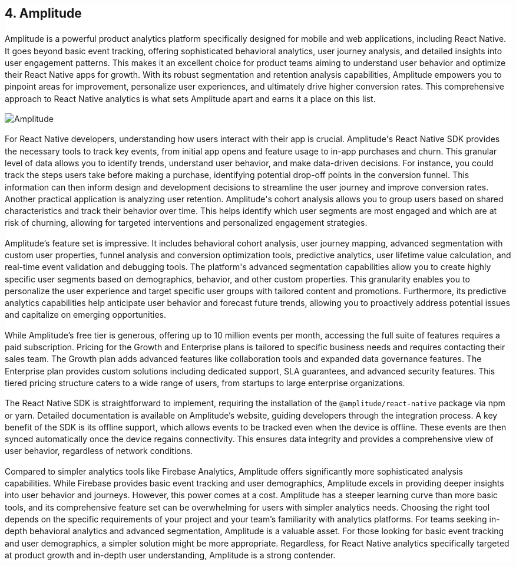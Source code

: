
## 4. Amplitude

Amplitude is a powerful product analytics platform specifically designed for mobile and web applications, including React Native.  It goes beyond basic event tracking, offering sophisticated behavioral analytics, user journey analysis, and detailed insights into user engagement patterns.  This makes it an excellent choice for product teams aiming to understand user behavior and optimize their React Native apps for growth.  With its robust segmentation and retention analysis capabilities, Amplitude empowers you to pinpoint areas for improvement, personalize user experiences, and ultimately drive higher conversion rates. This comprehensive approach to React Native analytics is what sets Amplitude apart and earns it a place on this list.


![Amplitude](https://cdn.outrank.so/c504846a-b33a-4018-bc93-5bfa9be0f3af/screenshots/f39fe665-c17a-46b7-9568-912c28a128d0.jpg)


For React Native developers, understanding how users interact with their app is crucial.  Amplitude's React Native SDK provides the necessary tools to track key events, from initial app opens and feature usage to in-app purchases and churn. This granular level of data allows you to identify trends, understand user behavior, and make data-driven decisions.  For instance, you could track the steps users take before making a purchase, identifying potential drop-off points in the conversion funnel.  This information can then inform design and development decisions to streamline the user journey and improve conversion rates.  Another practical application is analyzing user retention.  Amplitude's cohort analysis allows you to group users based on shared characteristics and track their behavior over time.  This helps identify which user segments are most engaged and which are at risk of churning, allowing for targeted interventions and personalized engagement strategies.

Amplitude’s feature set is impressive. It includes behavioral cohort analysis, user journey mapping, advanced segmentation with custom user properties, funnel analysis and conversion optimization tools, predictive analytics, user lifetime value calculation, and real-time event validation and debugging tools.  The platform's advanced segmentation capabilities allow you to create highly specific user segments based on demographics, behavior, and other custom properties. This granularity enables you to personalize the user experience and target specific user groups with tailored content and promotions.  Furthermore, its predictive analytics capabilities help anticipate user behavior and forecast future trends, allowing you to proactively address potential issues and capitalize on emerging opportunities.

While Amplitude’s free tier is generous, offering up to 10 million events per month, accessing the full suite of features requires a paid subscription.  Pricing for the Growth and Enterprise plans is tailored to specific business needs and requires contacting their sales team.  The Growth plan adds advanced features like collaboration tools and expanded data governance features.  The Enterprise plan provides custom solutions including dedicated support, SLA guarantees, and advanced security features.  This tiered pricing structure caters to a wide range of users, from startups to large enterprise organizations.


The React Native SDK is straightforward to implement, requiring the installation of the `@amplitude/react-native` package via npm or yarn.  Detailed documentation is available on Amplitude’s website, guiding developers through the integration process.  A key benefit of the SDK is its offline support, which allows events to be tracked even when the device is offline.  These events are then synced automatically once the device regains connectivity.  This ensures data integrity and provides a comprehensive view of user behavior, regardless of network conditions.

Compared to simpler analytics tools like Firebase Analytics, Amplitude offers significantly more sophisticated analysis capabilities.  While Firebase provides basic event tracking and user demographics, Amplitude excels in providing deeper insights into user behavior and journeys.  However, this power comes at a cost.  Amplitude has a steeper learning curve than more basic tools, and its comprehensive feature set can be overwhelming for users with simpler analytics needs.  Choosing the right tool depends on the specific requirements of your project and your team’s familiarity with analytics platforms. For teams seeking in-depth behavioral analytics and advanced segmentation, Amplitude is a valuable asset. For those looking for basic event tracking and user demographics, a simpler solution might be more appropriate.  Regardless, for React Native analytics specifically targeted at product growth and in-depth user understanding, Amplitude is a strong contender.
